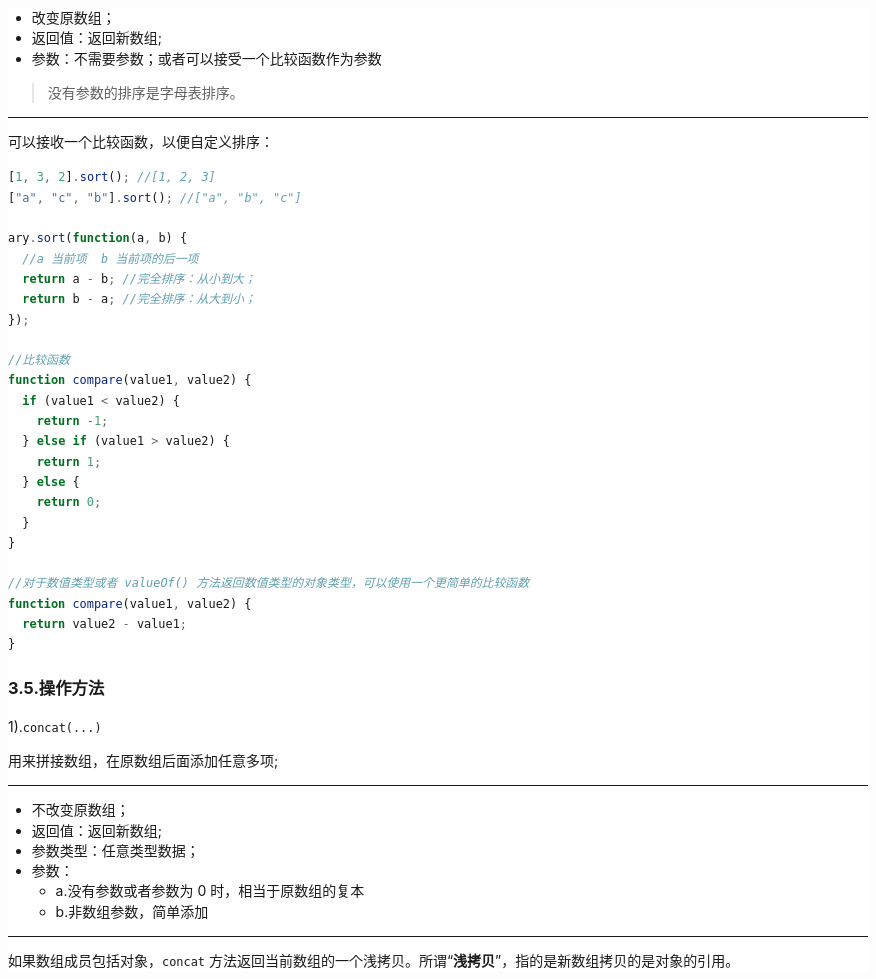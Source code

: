 - 改变原数组；
- 返回值：返回新数组;
- 参数：不需要参数；或者可以接受一个比较函数作为参数

> 没有参数的排序是字母表排序。

---

可以接收一个比较函数，以便自定义排序：

```javascript
[1, 3, 2].sort(); //[1, 2, 3]
["a", "c", "b"].sort(); //["a", "b", "c"]

ary.sort(function(a, b) {
  //a 当前项  b 当前项的后一项
  return a - b; //完全排序：从小到大；
  return b - a; //完全排序：从大到小；
});

//比较函数
function compare(value1, value2) {
  if (value1 < value2) {
    return -1;
  } else if (value1 > value2) {
    return 1;
  } else {
    return 0;
  }
}

//对于数值类型或者 valueOf() 方法返回数值类型的对象类型，可以使用一个更简单的比较函数
function compare(value1, value2) {
  return value2 - value1;
}
```

### 3.5.操作方法

1).`concat(...)`

用来拼接数组，在原数组后面添加任意多项;

---

- 不改变原数组；
- 返回值：返回新数组;
- 参数类型：任意类型数据；
- 参数：
  - a.没有参数或者参数为 0 时，相当于原数组的复本
  - b.非数组参数，简单添加

---

如果数组成员包括对象，`concat` 方法返回当前数组的一个浅拷贝。所谓“**浅拷贝**”，指的是新数组拷贝的是对象的引用。
